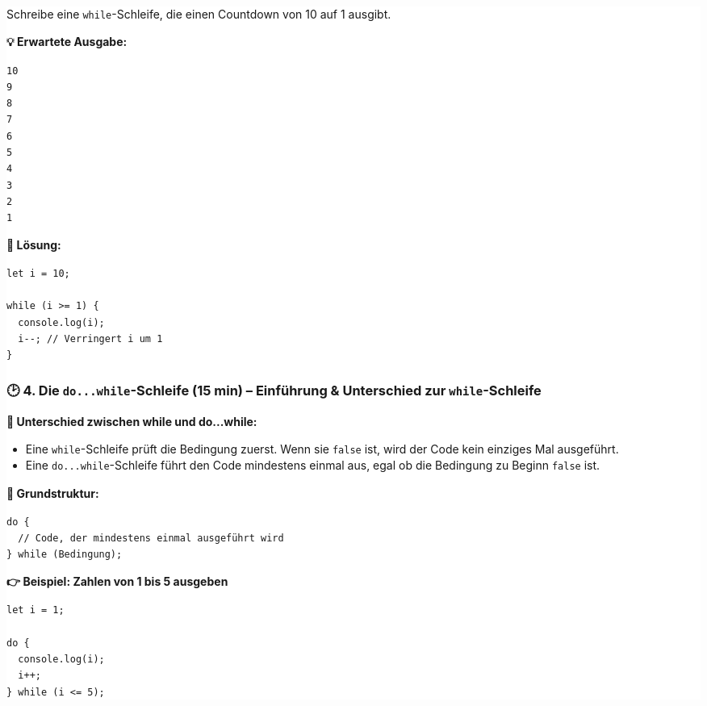 Schreibe eine `while`-Schleife, die einen Countdown von 10 auf 1 ausgibt.

**💡 Erwartete Ausgabe:**

```
10  
9  
8  
7  
6  
5  
4  
3  
2  
1  
```

**📌 Lösung:**

```
let i = 10;

while (i >= 1) {
  console.log(i);
  i--; // Verringert i um 1
}
```

### 🕑 4. Die `do...while`-Schleife (15 min) – Einführung & Unterschied zur `while`-Schleife

**📌 Unterschied zwischen while und do...while:**

- Eine `while`-Schleife prüft die Bedingung zuerst. Wenn sie `false` ist, wird der Code kein einziges Mal ausgeführt.
- Eine `do...while`-Schleife führt den Code mindestens einmal aus, egal ob die Bedingung zu Beginn `false` ist.

**📌 Grundstruktur:**

```
do {
  // Code, der mindestens einmal ausgeführt wird
} while (Bedingung);
```

**👉 Beispiel: Zahlen von 1 bis 5 ausgeben**

```
let i = 1;

do {
  console.log(i);
  i++;
} while (i <= 5);
```
